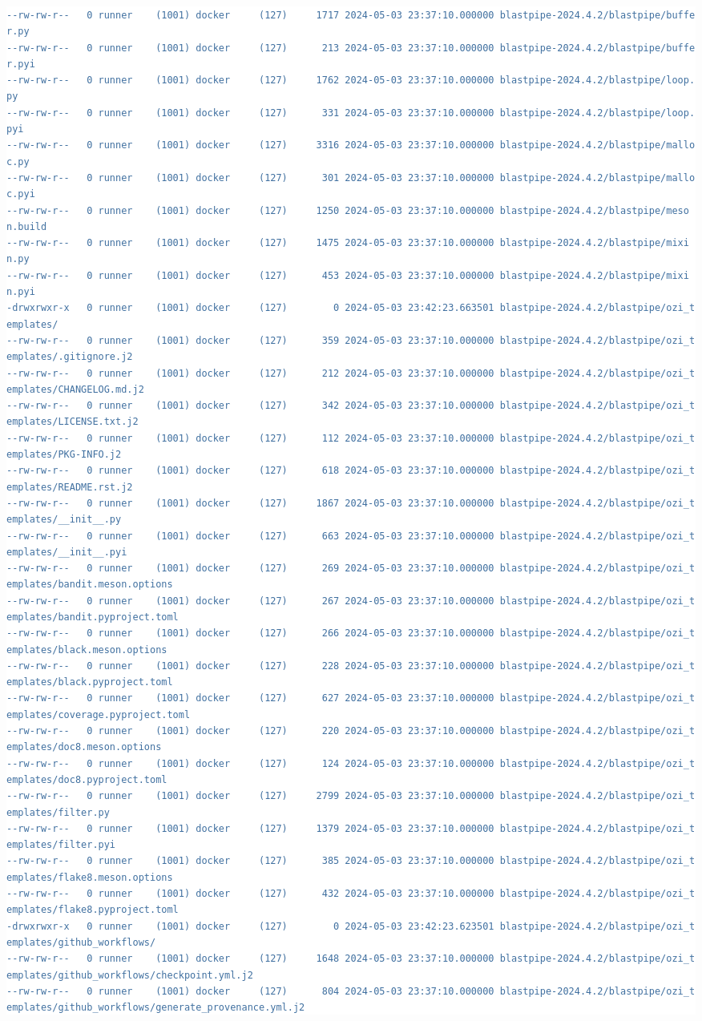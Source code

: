 ```diff
--rw-rw-r--   0 runner    (1001) docker     (127)     1717 2024-05-03 23:37:10.000000 blastpipe-2024.4.2/blastpipe/buffer.py
--rw-rw-r--   0 runner    (1001) docker     (127)      213 2024-05-03 23:37:10.000000 blastpipe-2024.4.2/blastpipe/buffer.pyi
--rw-rw-r--   0 runner    (1001) docker     (127)     1762 2024-05-03 23:37:10.000000 blastpipe-2024.4.2/blastpipe/loop.py
--rw-rw-r--   0 runner    (1001) docker     (127)      331 2024-05-03 23:37:10.000000 blastpipe-2024.4.2/blastpipe/loop.pyi
--rw-rw-r--   0 runner    (1001) docker     (127)     3316 2024-05-03 23:37:10.000000 blastpipe-2024.4.2/blastpipe/malloc.py
--rw-rw-r--   0 runner    (1001) docker     (127)      301 2024-05-03 23:37:10.000000 blastpipe-2024.4.2/blastpipe/malloc.pyi
--rw-rw-r--   0 runner    (1001) docker     (127)     1250 2024-05-03 23:37:10.000000 blastpipe-2024.4.2/blastpipe/meson.build
--rw-rw-r--   0 runner    (1001) docker     (127)     1475 2024-05-03 23:37:10.000000 blastpipe-2024.4.2/blastpipe/mixin.py
--rw-rw-r--   0 runner    (1001) docker     (127)      453 2024-05-03 23:37:10.000000 blastpipe-2024.4.2/blastpipe/mixin.pyi
-drwxrwxr-x   0 runner    (1001) docker     (127)        0 2024-05-03 23:42:23.663501 blastpipe-2024.4.2/blastpipe/ozi_templates/
--rw-rw-r--   0 runner    (1001) docker     (127)      359 2024-05-03 23:37:10.000000 blastpipe-2024.4.2/blastpipe/ozi_templates/.gitignore.j2
--rw-rw-r--   0 runner    (1001) docker     (127)      212 2024-05-03 23:37:10.000000 blastpipe-2024.4.2/blastpipe/ozi_templates/CHANGELOG.md.j2
--rw-rw-r--   0 runner    (1001) docker     (127)      342 2024-05-03 23:37:10.000000 blastpipe-2024.4.2/blastpipe/ozi_templates/LICENSE.txt.j2
--rw-rw-r--   0 runner    (1001) docker     (127)      112 2024-05-03 23:37:10.000000 blastpipe-2024.4.2/blastpipe/ozi_templates/PKG-INFO.j2
--rw-rw-r--   0 runner    (1001) docker     (127)      618 2024-05-03 23:37:10.000000 blastpipe-2024.4.2/blastpipe/ozi_templates/README.rst.j2
--rw-rw-r--   0 runner    (1001) docker     (127)     1867 2024-05-03 23:37:10.000000 blastpipe-2024.4.2/blastpipe/ozi_templates/__init__.py
--rw-rw-r--   0 runner    (1001) docker     (127)      663 2024-05-03 23:37:10.000000 blastpipe-2024.4.2/blastpipe/ozi_templates/__init__.pyi
--rw-rw-r--   0 runner    (1001) docker     (127)      269 2024-05-03 23:37:10.000000 blastpipe-2024.4.2/blastpipe/ozi_templates/bandit.meson.options
--rw-rw-r--   0 runner    (1001) docker     (127)      267 2024-05-03 23:37:10.000000 blastpipe-2024.4.2/blastpipe/ozi_templates/bandit.pyproject.toml
--rw-rw-r--   0 runner    (1001) docker     (127)      266 2024-05-03 23:37:10.000000 blastpipe-2024.4.2/blastpipe/ozi_templates/black.meson.options
--rw-rw-r--   0 runner    (1001) docker     (127)      228 2024-05-03 23:37:10.000000 blastpipe-2024.4.2/blastpipe/ozi_templates/black.pyproject.toml
--rw-rw-r--   0 runner    (1001) docker     (127)      627 2024-05-03 23:37:10.000000 blastpipe-2024.4.2/blastpipe/ozi_templates/coverage.pyproject.toml
--rw-rw-r--   0 runner    (1001) docker     (127)      220 2024-05-03 23:37:10.000000 blastpipe-2024.4.2/blastpipe/ozi_templates/doc8.meson.options
--rw-rw-r--   0 runner    (1001) docker     (127)      124 2024-05-03 23:37:10.000000 blastpipe-2024.4.2/blastpipe/ozi_templates/doc8.pyproject.toml
--rw-rw-r--   0 runner    (1001) docker     (127)     2799 2024-05-03 23:37:10.000000 blastpipe-2024.4.2/blastpipe/ozi_templates/filter.py
--rw-rw-r--   0 runner    (1001) docker     (127)     1379 2024-05-03 23:37:10.000000 blastpipe-2024.4.2/blastpipe/ozi_templates/filter.pyi
--rw-rw-r--   0 runner    (1001) docker     (127)      385 2024-05-03 23:37:10.000000 blastpipe-2024.4.2/blastpipe/ozi_templates/flake8.meson.options
--rw-rw-r--   0 runner    (1001) docker     (127)      432 2024-05-03 23:37:10.000000 blastpipe-2024.4.2/blastpipe/ozi_templates/flake8.pyproject.toml
-drwxrwxr-x   0 runner    (1001) docker     (127)        0 2024-05-03 23:42:23.623501 blastpipe-2024.4.2/blastpipe/ozi_templates/github_workflows/
--rw-rw-r--   0 runner    (1001) docker     (127)     1648 2024-05-03 23:37:10.000000 blastpipe-2024.4.2/blastpipe/ozi_templates/github_workflows/checkpoint.yml.j2
--rw-rw-r--   0 runner    (1001) docker     (127)      804 2024-05-03 23:37:10.000000 blastpipe-2024.4.2/blastpipe/ozi_templates/github_workflows/generate_provenance.yml.j2
```